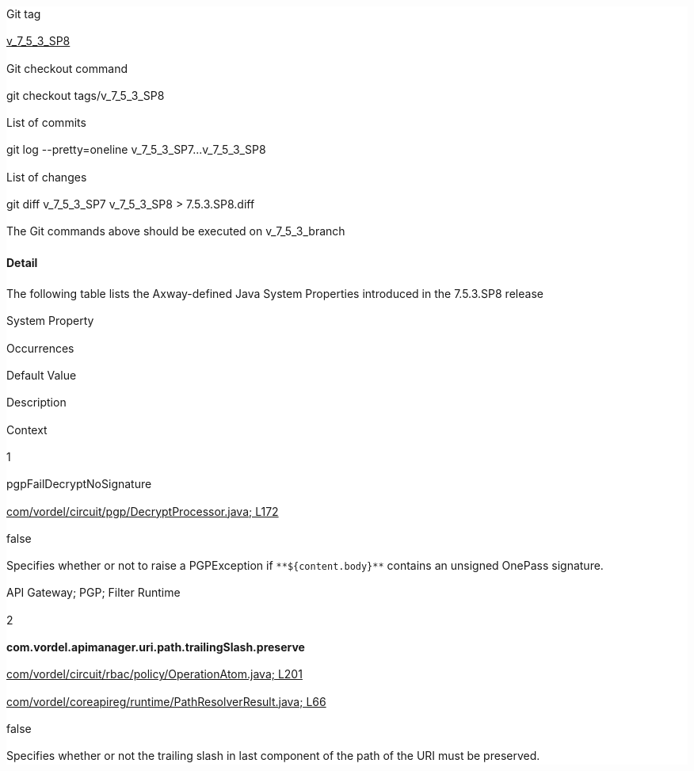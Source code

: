 Git tag

[v\_7\_5\_3\_SP8](https://git.ecd.axway.int/apigw/vordel/-/commits/v_7_5_3_SP8/)

Git checkout command

git checkout tags/v\_7\_5\_3\_SP8

List of commits

git log --pretty=oneline v\_7\_5\_3\_SP7...v\_7\_5\_3\_SP8

List of changes

git diff v\_7\_5\_3\_SP7 v\_7\_5\_3\_SP8 > 7.5.3.SP8.diff

The Git commands above should be executed on v\_7\_5\_3\_branch

#### Detail

The following table lists the Axway-defined Java System Properties introduced in the 7.5.3.SP8 release

  

  

System Property

Occurrences

Default Value

Description

Context

1

pgpFailDecryptNoSignature

[com/vordel/circuit/pgp/DecryptProcessor.java; L172](https://git.ecd.axway.int/apigw/vordel/-/blob/v_7_5_3_SP8/src/java/src/com/vordel/circuit/pgp/DecryptProcessor.java#L172)

false

Specifies whether or not to raise a PGPException if `**${content.body}**` contains an unsigned OnePass signature.

API Gateway; PGP; Filter Runtime

2

**com.vordel.apimanager.uri.path.trailingSlash.preserve**

[com/vordel/circuit/rbac/policy/OperationAtom.java; L201](https://git.ecd.axway.int/apigw/vordel/-/blob/v_7_5_3_SP8/src/java/src/com/vordel/circuit/rbac/policy/OperationAtom.java#L201)

[com/vordel/coreapireg/runtime/PathResolverResult.java; L66](https://git.ecd.axway.int/apigw/vordel/-/blob/v_7_5_3_SP8/src/java/src/com/vordel/coreapireg/runtime/PathResolverResult.java#L66)

false

Specifies whether or not the trailing slash in last component of the path of the URI must be preserved.
